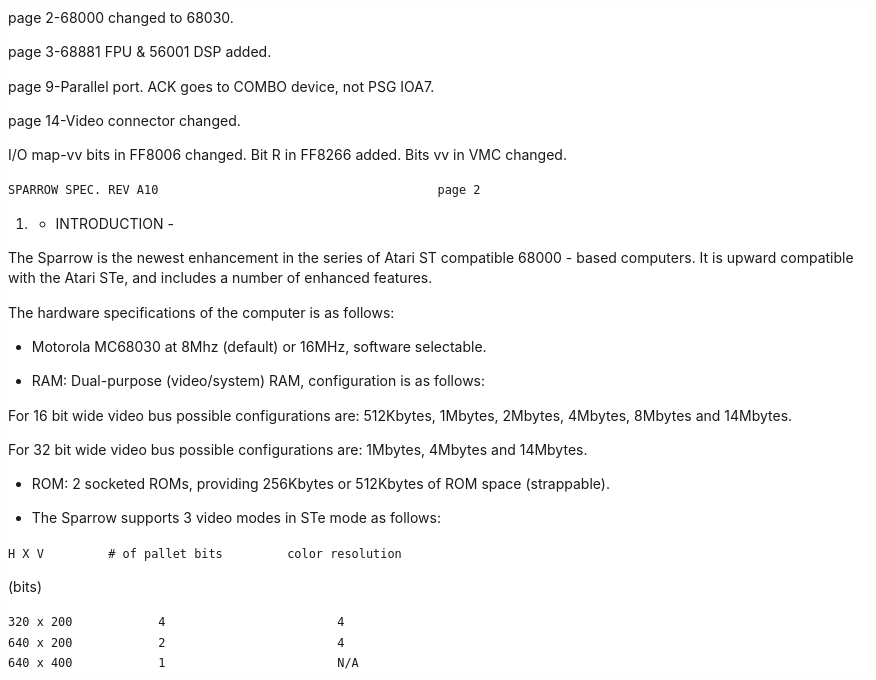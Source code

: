 page 2-68000 changed to 68030.

page 3-68881 FPU & 56001 DSP added.

page 9-Parallel port. ACK goes to COMBO device, not PSG
IOA7.

page 14-Video connector changed.




I/O map-vv bits in FF8006 changed.
          Bit R in FF8266 added.
          Bits vv in VMC changed.






```
SPARROW SPEC. REV A10                                       page 2
```

 1.   - INTRODUCTION -

The  Sparrow  is  the  newest  enhancement  in  the  series  of
Atari ST
    compatible 68000 - based computers. It is upward compatible
with the
    Atari STe, and includes a number of enhanced features.

The hardware specifications of the computer is as follows:

-    Motorola MC68030 at 8Mhz (default)  or 16MHz, software
selectable.

-    RAM:    Dual-purpose   (video/system)   RAM,  configuration 
is  as
    follows:

For  16  bit  wide  video  bus  possible  configurations are:
512Kbytes,
    1Mbytes, 2Mbytes, 4Mbytes, 8Mbytes and 14Mbytes.

For 32 bit wide video bus possible configurations are: 1Mbytes,
4Mbytes
    and 14Mbytes.

-    ROM:  2  socketed  ROMs,  providing  256Kbytes or 512Kbytes
of 
ROM
    space (strappable).

-    The Sparrow supports 3 video modes in STe mode as follows:

    H X V         # of pallet bits         color resolution
(bits)

    320 x 200            4                        4
    640 x 200            2                        4
    640 x 400            1                        N/A
